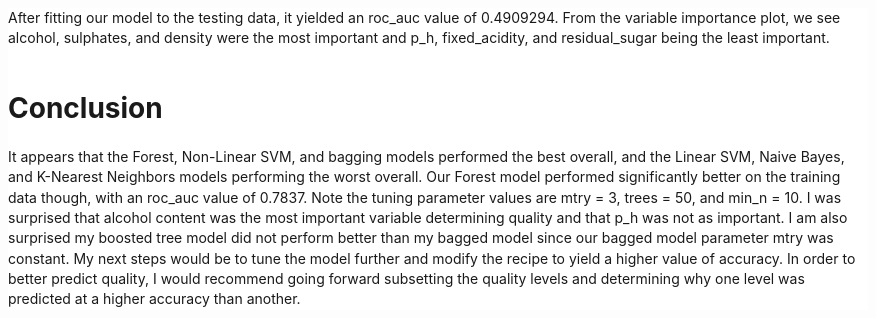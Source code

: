 After fitting our model to the testing data, it yielded an roc_auc value
of 0.4909294. From the variable importance plot, we see alcohol,
sulphates, and density were the most important and p_h, fixed_acidity,
and residual_sugar being the least important.

# Conclusion

It appears that the Forest, Non-Linear SVM, and bagging models performed
the best overall, and the Linear SVM, Naive Bayes, and K-Nearest
Neighbors models performing the worst overall. Our Forest model
performed significantly better on the training data though, with an
roc_auc value of 0.7837. Note the tuning parameter values are mtry = 3,
trees = 50, and min_n = 10. I was surprised that alcohol content was the
most important variable determining quality and that p_h was not as
important. I am also surprised my boosted tree model did not perform
better than my bagged model since our bagged model parameter mtry was
constant. My next steps would be to tune the model further and modify
the recipe to yield a higher value of accuracy. In order to better
predict quality, I would recommend going forward subsetting the quality
levels and determining why one level was predicted at a higher accuracy
than another.
